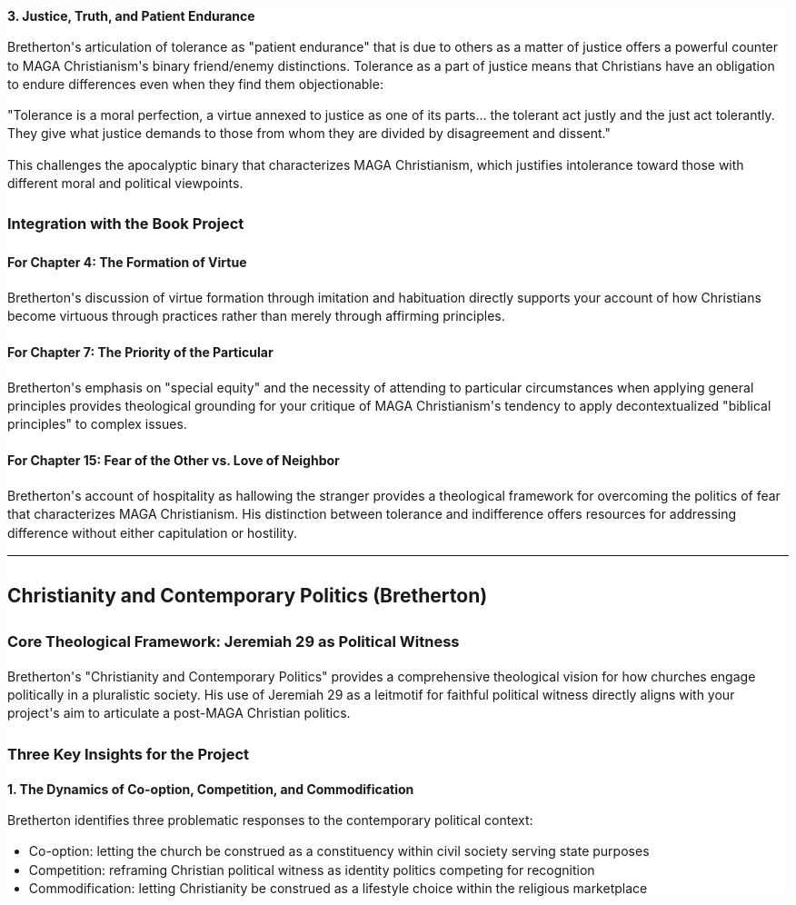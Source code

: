 **3. Justice, Truth, and Patient Endurance**

Bretherton's articulation of tolerance as "patient endurance" that is due to others as a matter of justice offers a powerful counter to MAGA Christianism's binary friend/enemy distinctions. Tolerance as a part of justice means that Christians have an obligation to endure differences even when they find them objectionable:

"Tolerance is a moral perfection, a virtue annexed to justice as one of its parts... the tolerant act justly and the just act tolerantly. They give what justice demands to those from whom they are divided by disagreement and dissent."

This challenges the apocalyptic binary that characterizes MAGA Christianism, which justifies intolerance toward those with different moral and political viewpoints.

### Integration with the Book Project

#### For Chapter 4: The Formation of Virtue

Bretherton's discussion of virtue formation through imitation and habituation directly supports your account of how Christians become virtuous through practices rather than merely through affirming principles.

#### For Chapter 7: The Priority of the Particular

Bretherton's emphasis on "special equity" and the necessity of attending to particular circumstances when applying general principles provides theological grounding for your critique of MAGA Christianism's tendency to apply decontextualized "biblical principles" to complex issues.

#### For Chapter 15: Fear of the Other vs. Love of Neighbor

Bretherton's account of hospitality as hallowing the stranger provides a theological framework for overcoming the politics of fear that characterizes MAGA Christianism. His distinction between tolerance and indifference offers resources for addressing difference without either capitulation or hostility.

---

## Christianity and Contemporary Politics (Bretherton)

### Core Theological Framework: Jeremiah 29 as Political Witness

Bretherton's "Christianity and Contemporary Politics" provides a comprehensive theological vision for how churches engage politically in a pluralistic society. His use of Jeremiah 29 as a leitmotif for faithful political witness directly aligns with your project's aim to articulate a post-MAGA Christian politics.

### Three Key Insights for the Project

**1. The Dynamics of Co-option, Competition, and Commodification**

Bretherton identifies three problematic responses to the contemporary political context:
- Co-option: letting the church be construed as a constituency within civil society serving state purposes
- Competition: reframing Christian political witness as identity politics competing for recognition
- Commodification: letting Christianity be construed as a lifestyle choice within the religious marketplace
